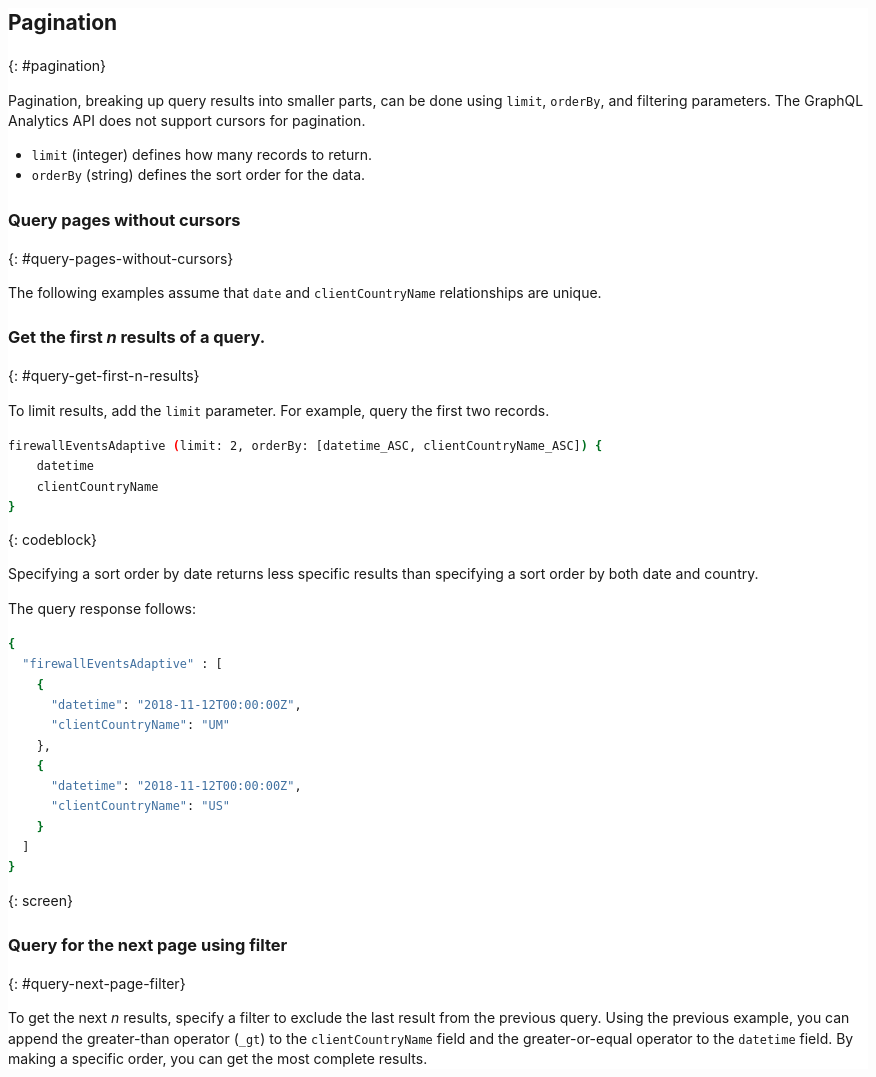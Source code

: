 ## Pagination
{: #pagination}

Pagination, breaking up query results into smaller parts, can be done using `limit`, `orderBy`, and filtering parameters. The GraphQL Analytics API does not support cursors for pagination.
* `limit` (integer) defines how many records to return.
* `orderBy` (string) defines the sort order for the data.


### Query pages without cursors
{: #query-pages-without-cursors}

The following examples assume that `date` and `clientCountryName` relationships are unique.


### Get the first _n_ results of a query.
{: #query-get-first-n-results}

To limit results, add the `limit` parameter. For example, query the first two records.

```sh
firewallEventsAdaptive (limit: 2, orderBy: [datetime_ASC, clientCountryName_ASC]) {
    datetime
    clientCountryName
}
```
{: codeblock}

Specifying a sort order by date returns less specific results than specifying a sort order by both date and country.

The query response follows:

```sh
{
  "firewallEventsAdaptive" : [
    {
      "datetime": "2018-11-12T00:00:00Z",
      "clientCountryName": "UM"
    },
    {
      "datetime": "2018-11-12T00:00:00Z",
      "clientCountryName": "US"
    }
  ]
}
```
{: screen}

### Query for the next page using filter
{: #query-next-page-filter}

To get the next _n_ results, specify a filter to exclude the last result from the previous query. Using the previous example, you can append the greater-than operator (`_gt`) to the `clientCountryName` field and the greater-or-equal operator  to the `datetime` field. By making a specific order, you can get the most complete results.
